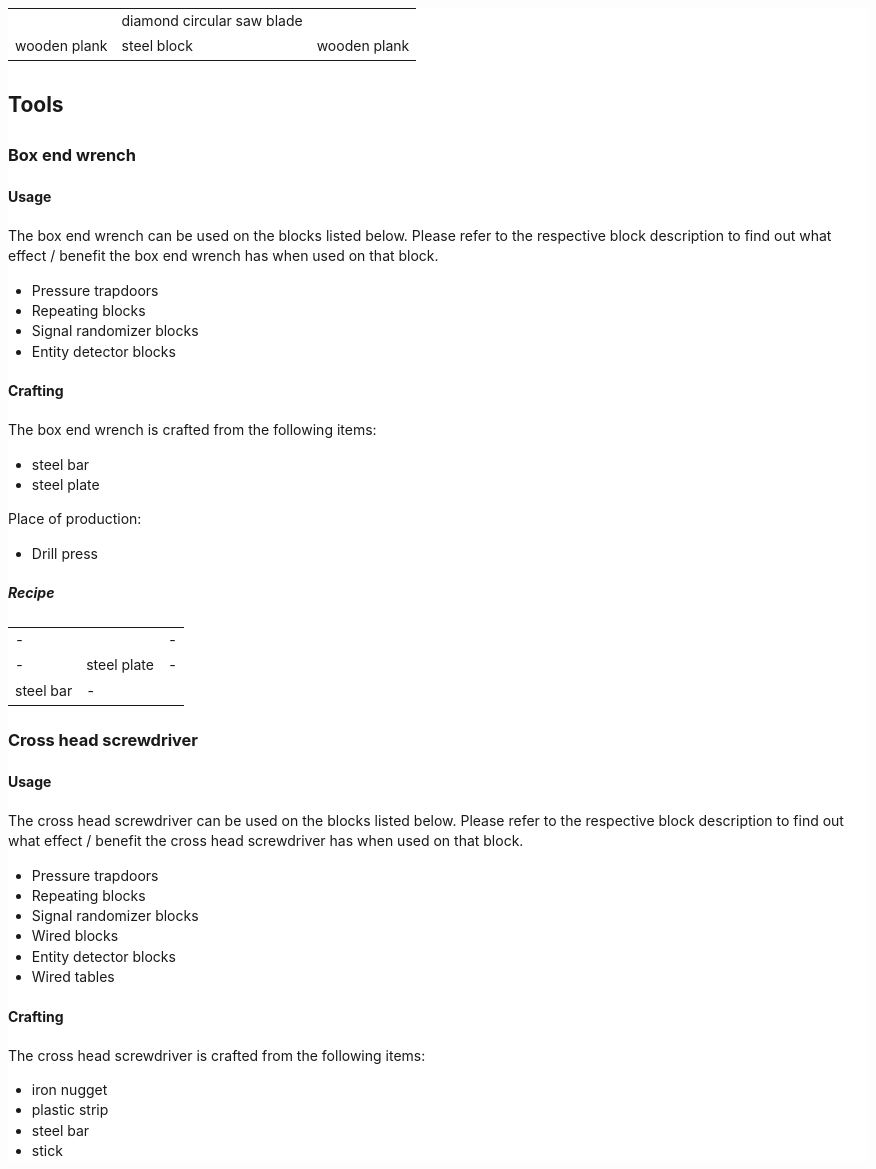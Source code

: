 |              |                            |              |
|--------------|----------------------------|--------------|
|              | diamond circular saw blade |              |
| wooden plank | steel block                | wooden plank |



## Tools
### Box end wrench
#### Usage
The box end wrench can be used on the blocks listed below.
Please refer to the respective block description to find out what effect / benefit the box end wrench has when used on that block.

- Pressure trapdoors
- Repeating blocks
- Signal randomizer blocks
- Entity detector blocks

#### Crafting
The box end wrench is crafted from the following items:
* steel bar
* steel plate

Place of production:
* Drill press

##### Recipe

|           |             |   | 
|-----------|-------------|---|
| -         |             | - |
| -         | steel plate | - |
| steel bar | -           |   |

### Cross head screwdriver
#### Usage
The cross head screwdriver can be used on the blocks listed below.
Please refer to the respective block description to find out what effect / benefit the cross head screwdriver has when used on that block.

- Pressure trapdoors
- Repeating blocks
- Signal randomizer blocks
- Wired blocks
- Entity detector blocks
- Wired tables

#### Crafting
The cross head screwdriver is crafted from the following items:
* iron nugget
* plastic strip
* steel bar
* stick
